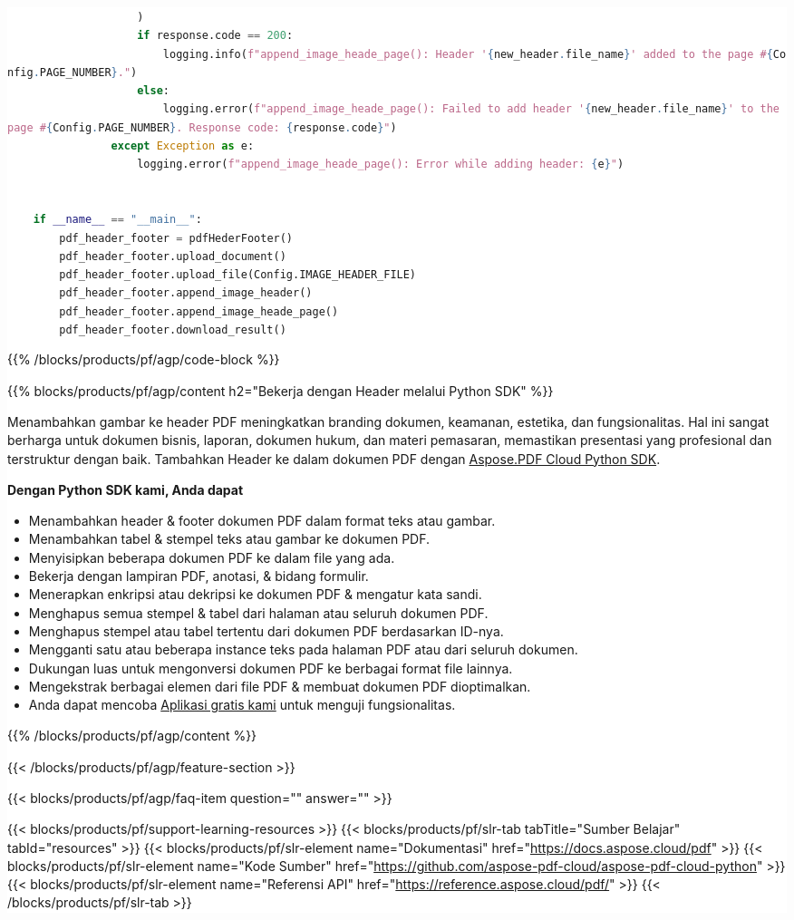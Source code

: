 ```python
                    )
                    if response.code == 200:
                        logging.info(f"append_image_heade_page(): Header '{new_header.file_name}' added to the page #{Config.PAGE_NUMBER}.")
                    else:
                        logging.error(f"append_image_heade_page(): Failed to add header '{new_header.file_name}' to the page #{Config.PAGE_NUMBER}. Response code: {response.code}")
                except Exception as e:
                    logging.error(f"append_image_heade_page(): Error while adding header: {e}")


    if __name__ == "__main__":
        pdf_header_footer = pdfHederFooter()
        pdf_header_footer.upload_document()
        pdf_header_footer.upload_file(Config.IMAGE_HEADER_FILE)
        pdf_header_footer.append_image_header()
        pdf_header_footer.append_image_heade_page()
        pdf_header_footer.download_result()
```

{{% /blocks/products/pf/agp/code-block %}}

{{% blocks/products/pf/agp/content h2="Bekerja dengan Header melalui Python SDK" %}}

Menambahkan gambar ke header PDF meningkatkan branding dokumen, keamanan, estetika, dan fungsionalitas. Hal ini sangat berharga untuk dokumen bisnis, laporan, dokumen hukum, dan materi pemasaran, memastikan presentasi yang profesional dan terstruktur dengan baik.
Tambahkan Header ke dalam dokumen PDF dengan [Aspose.PDF Cloud Python SDK](https://products.aspose.cloud/pdf/python/).

**Dengan Python SDK kami, Anda dapat**

+ Menambahkan header & footer dokumen PDF dalam format teks atau gambar.
+ Menambahkan tabel & stempel teks atau gambar ke dokumen PDF.
+ Menyisipkan beberapa dokumen PDF ke dalam file yang ada.
+ Bekerja dengan lampiran PDF, anotasi, & bidang formulir.
+ Menerapkan enkripsi atau dekripsi ke dokumen PDF & mengatur kata sandi.
+ Menghapus semua stempel & tabel dari halaman atau seluruh dokumen PDF.
+ Menghapus stempel atau tabel tertentu dari dokumen PDF berdasarkan ID-nya.
+ Mengganti satu atau beberapa instance teks pada halaman PDF atau dari seluruh dokumen.
+ Dukungan luas untuk mengonversi dokumen PDF ke berbagai format file lainnya.
+ Mengekstrak berbagai elemen dari file PDF & membuat dokumen PDF dioptimalkan.
+ Anda dapat mencoba [Aplikasi gratis kami](https://products.aspose.app/pdf/xfa) untuk menguji fungsionalitas.

{{% /blocks/products/pf/agp/content %}}

{{< /blocks/products/pf/agp/feature-section >}}

{{< blocks/products/pf/agp/faq-item question="" answer="" >}}

{{< blocks/products/pf/support-learning-resources >}}
{{< blocks/products/pf/slr-tab tabTitle="Sumber Belajar" tabId="resources" >}}
{{< blocks/products/pf/slr-element name="Dokumentasi" href="https://docs.aspose.cloud/pdf" >}}
{{< blocks/products/pf/slr-element name="Kode Sumber" href="https://github.com/aspose-pdf-cloud/aspose-pdf-cloud-python" >}}
{{< blocks/products/pf/slr-element name="Referensi API" href="https://reference.aspose.cloud/pdf/" >}}
{{< /blocks/products/pf/slr-tab >}}
